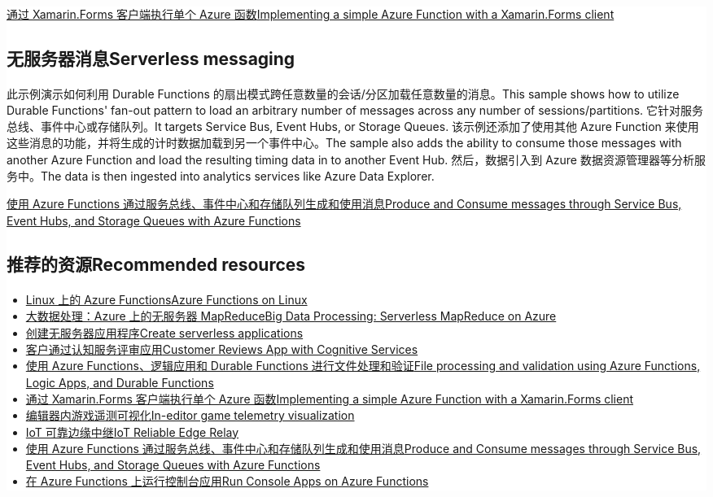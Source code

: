 [<span data-ttu-id="a5182-166">通过 Xamarin.Forms 客户端执行单个 Azure 函数</span><span class="sxs-lookup"><span data-stu-id="a5182-166">Implementing a simple Azure Function with a Xamarin.Forms client</span></span>](/samples/azure-samples/functions-xamarin-getting-started/implementing-a-simple-azure-function-with-a-xamarinforms-client/)

## <a name="serverless-messaging"></a><span data-ttu-id="a5182-167">无服务器消息</span><span class="sxs-lookup"><span data-stu-id="a5182-167">Serverless messaging</span></span>

<span data-ttu-id="a5182-168">此示例演示如何利用 Durable Functions 的扇出模式跨任意数量的会话/分区加载任意数量的消息。</span><span class="sxs-lookup"><span data-stu-id="a5182-168">This sample shows how to utilize Durable Functions' fan-out pattern to load an arbitrary number of messages across any number of sessions/partitions.</span></span> <span data-ttu-id="a5182-169">它针对服务总线、事件中心或存储队列。</span><span class="sxs-lookup"><span data-stu-id="a5182-169">It targets Service Bus, Event Hubs, or Storage Queues.</span></span> <span data-ttu-id="a5182-170">该示例还添加了使用其他 Azure Function 来使用这些消息的功能，并将生成的计时数据加载到另一个事件中心。</span><span class="sxs-lookup"><span data-stu-id="a5182-170">The sample also adds the ability to consume those messages with another Azure Function and load the resulting timing data in to another Event Hub.</span></span> <span data-ttu-id="a5182-171">然后，数据引入到 Azure 数据资源管理器等分析服务中。</span><span class="sxs-lookup"><span data-stu-id="a5182-171">The data is then ingested into analytics services like Azure Data Explorer.</span></span>

[<span data-ttu-id="a5182-172">使用 Azure Functions 通过服务总线、事件中心和存储队列生成和使用消息</span><span class="sxs-lookup"><span data-stu-id="a5182-172">Produce and Consume messages through Service Bus, Event Hubs, and Storage Queues with Azure Functions</span></span>](/samples/azure-samples/durable-functions-producer-consumer/product-consume-messages-az-functions/)

## <a name="recommended-resources"></a><span data-ttu-id="a5182-173">推荐的资源</span><span class="sxs-lookup"><span data-stu-id="a5182-173">Recommended resources</span></span>

- [<span data-ttu-id="a5182-174">Linux 上的 Azure Functions</span><span class="sxs-lookup"><span data-stu-id="a5182-174">Azure Functions on Linux</span></span>](/samples/azure-samples/functions-linux-custom-image/azure-functions-on-linux-custom-image-tutorial-sample-project/)
- [<span data-ttu-id="a5182-175">大数据处理：Azure 上的无服务器 MapReduce</span><span class="sxs-lookup"><span data-stu-id="a5182-175">Big Data Processing: Serverless MapReduce on Azure</span></span>](/samples/azure-samples/durablefunctions-mapreduce-dotnet/big-data-processing-serverless-mapreduce-on-azure/)
- [<span data-ttu-id="a5182-176">创建无服务器应用程序</span><span class="sxs-lookup"><span data-stu-id="a5182-176">Create serverless applications</span></span>](/learn/paths/create-serverless-applications/)
- [<span data-ttu-id="a5182-177">客户通过认知服务评审应用</span><span class="sxs-lookup"><span data-stu-id="a5182-177">Customer Reviews App with Cognitive Services</span></span>](/samples/azure-samples/functions-customer-reviews/customer-reviews-cognitive-services/)
- [<span data-ttu-id="a5182-178">使用 Azure Functions、逻辑应用和 Durable Functions 进行文件处理和验证</span><span class="sxs-lookup"><span data-stu-id="a5182-178">File processing and validation using Azure Functions, Logic Apps, and Durable Functions</span></span>](/samples/azure-samples/serverless-file-validation/file-processing-and-validation-using-azure-functions-logic-apps-and-durable-functions/)
- [<span data-ttu-id="a5182-179">通过 Xamarin.Forms 客户端执行单个 Azure 函数</span><span class="sxs-lookup"><span data-stu-id="a5182-179">Implementing a simple Azure Function with a Xamarin.Forms client</span></span>](/samples/azure-samples/functions-xamarin-getting-started/implementing-a-simple-azure-function-with-a-xamarinforms-client/)
- [<span data-ttu-id="a5182-180">编辑器内游戏遥测可视化</span><span class="sxs-lookup"><span data-stu-id="a5182-180">In-editor game telemetry visualization</span></span>](/samples/azure-samples/gaming-in-editor-telemetry/in-editor-telemetry-visualization/)
- [<span data-ttu-id="a5182-181">IoT 可靠边缘中继</span><span class="sxs-lookup"><span data-stu-id="a5182-181">IoT Reliable Edge Relay</span></span>](/samples/azure-samples/iot-reliable-edge-relay/iot-reliable-edge-relay/)
- [<span data-ttu-id="a5182-182">使用 Azure Functions 通过服务总线、事件中心和存储队列生成和使用消息</span><span class="sxs-lookup"><span data-stu-id="a5182-182">Produce and Consume messages through Service Bus, Event Hubs, and Storage Queues with Azure Functions</span></span>](/samples/azure-samples/durable-functions-producer-consumer/product-consume-messages-az-functions/)
- [<span data-ttu-id="a5182-183">在 Azure Functions 上运行控制台应用</span><span class="sxs-lookup"><span data-stu-id="a5182-183">Run Console Apps on Azure Functions</span></span>](/samples/azure-samples/functions-dotnet-migrating-console-apps/run-console-apps-on-azure-functions/)